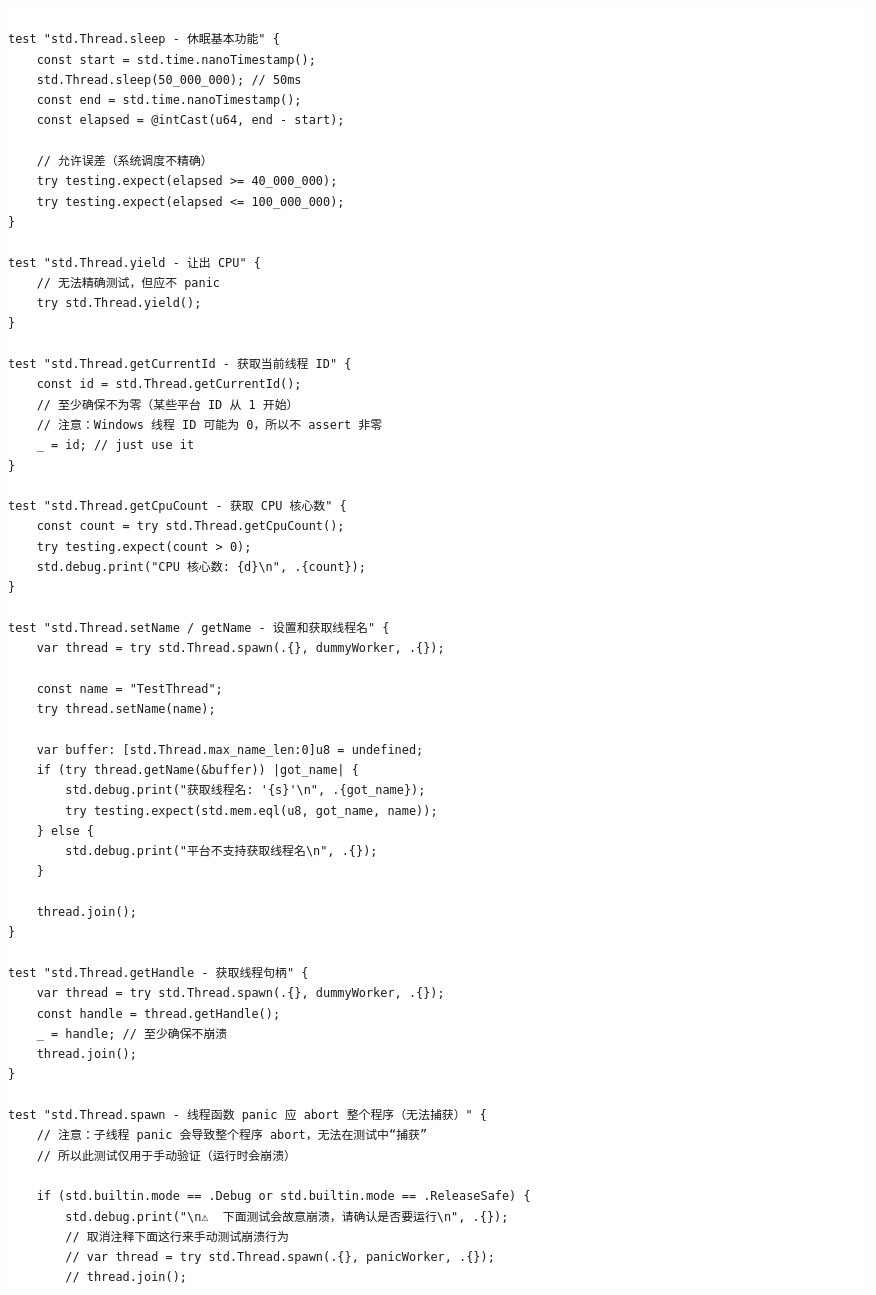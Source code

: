 ```zig

test "std.Thread.sleep - 休眠基本功能" {
    const start = std.time.nanoTimestamp();
    std.Thread.sleep(50_000_000); // 50ms
    const end = std.time.nanoTimestamp();
    const elapsed = @intCast(u64, end - start);

    // 允许误差（系统调度不精确）
    try testing.expect(elapsed >= 40_000_000);
    try testing.expect(elapsed <= 100_000_000);
}

test "std.Thread.yield - 让出 CPU" {
    // 无法精确测试，但应不 panic
    try std.Thread.yield();
}

test "std.Thread.getCurrentId - 获取当前线程 ID" {
    const id = std.Thread.getCurrentId();
    // 至少确保不为零（某些平台 ID 从 1 开始）
    // 注意：Windows 线程 ID 可能为 0，所以不 assert 非零
    _ = id; // just use it
}

test "std.Thread.getCpuCount - 获取 CPU 核心数" {
    const count = try std.Thread.getCpuCount();
    try testing.expect(count > 0);
    std.debug.print("CPU 核心数: {d}\n", .{count});
}

test "std.Thread.setName / getName - 设置和获取线程名" {
    var thread = try std.Thread.spawn(.{}, dummyWorker, .{});

    const name = "TestThread";
    try thread.setName(name);

    var buffer: [std.Thread.max_name_len:0]u8 = undefined;
    if (try thread.getName(&buffer)) |got_name| {
        std.debug.print("获取线程名: '{s}'\n", .{got_name});
        try testing.expect(std.mem.eql(u8, got_name, name));
    } else {
        std.debug.print("平台不支持获取线程名\n", .{});
    }

    thread.join();
}

test "std.Thread.getHandle - 获取线程句柄" {
    var thread = try std.Thread.spawn(.{}, dummyWorker, .{});
    const handle = thread.getHandle();
    _ = handle; // 至少确保不崩溃
    thread.join();
}

test "std.Thread.spawn - 线程函数 panic 应 abort 整个程序（无法捕获）" {
    // 注意：子线程 panic 会导致整个程序 abort，无法在测试中“捕获”
    // 所以此测试仅用于手动验证（运行时会崩溃）

    if (std.builtin.mode == .Debug or std.builtin.mode == .ReleaseSafe) {
        std.debug.print("\n⚠️  下面测试会故意崩溃，请确认是否要运行\n", .{});
        // 取消注释下面这行来手动测试崩溃行为
        // var thread = try std.Thread.spawn(.{}, panicWorker, .{});
        // thread.join();
```